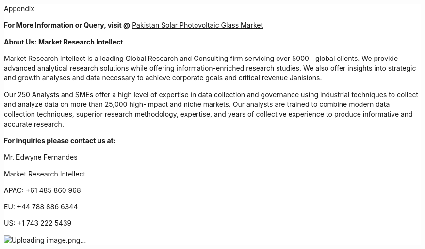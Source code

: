 Appendix</span></em></p><p><span class="font-[700]"><strong>For More Information or Query, visit&nbsp;@</strong>&nbsp;</span><span class="font-[700]"><a href="https://www.marketresearchintellect.com/product/global-pakistan-solar-photovoltaic-glass-market/?utm_source=Linkedin&utm_medium=019" target="_blank" data-tracking-control-name="article-ssr-frontend-pulse_little-text-block" data-tracking-will-navigate="" data-test-link="">Pakistan Solar Photovoltaic Glass Market</a></span></p><p><strong><span class="font-[700]">About Us: Market Research Intellect</span></strong></p><p><span class="">Market Research Intellect is a leading Global Research and Consulting firm servicing over 5000+ global clients. We provide advanced analytical research solutions while offering information-enriched research studies.&nbsp;</span>We also offer insights into strategic and growth analyses and data necessary to achieve corporate goals and critical revenue Janisions.</p><p><span class="">Our 250 Analysts and SMEs offer a high level of expertise in data collection and governance using industrial techniques to collect and analyze data on more than 25,000 high-impact and niche markets. Our analysts are trained to combine modern data collection techniques, superior research methodology, expertise, and years of collective experience to produce informative and accurate research.</span></p><p><strong>For inquiries please contact us at:</strong></p><p>Mr. Edwyne Fernandes</p><p>Market Research Intellect</p><p>APAC: +61 485 860 968</p><p>EU: +44 788 886 6344</p><p>US: +1 743 222 5439</p>
![Uploading image.png…]()

